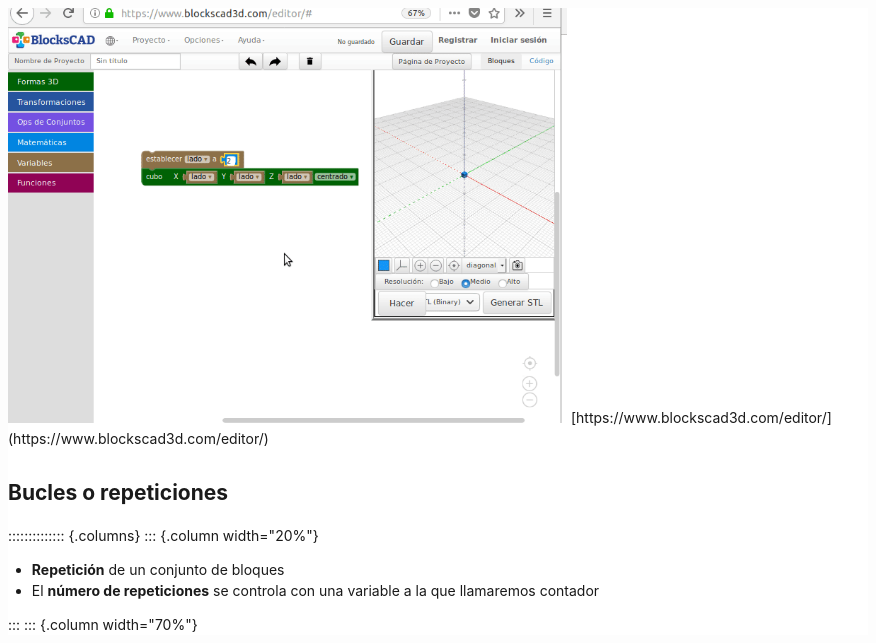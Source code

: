 <img src="./img/cuboparam2_bs.gif" width="65%">
[https://www.blockscad3d.com/editor/](https://www.blockscad3d.com/editor/)

## Bucles o repeticiones

:::::::::::::: {.columns}
::: {.column width="20%"}


* **Repetición** de un conjunto de bloques 
* El **número de repeticiones** se controla con una variable a la que llamaremos contador

:::
::: {.column width="70%"}